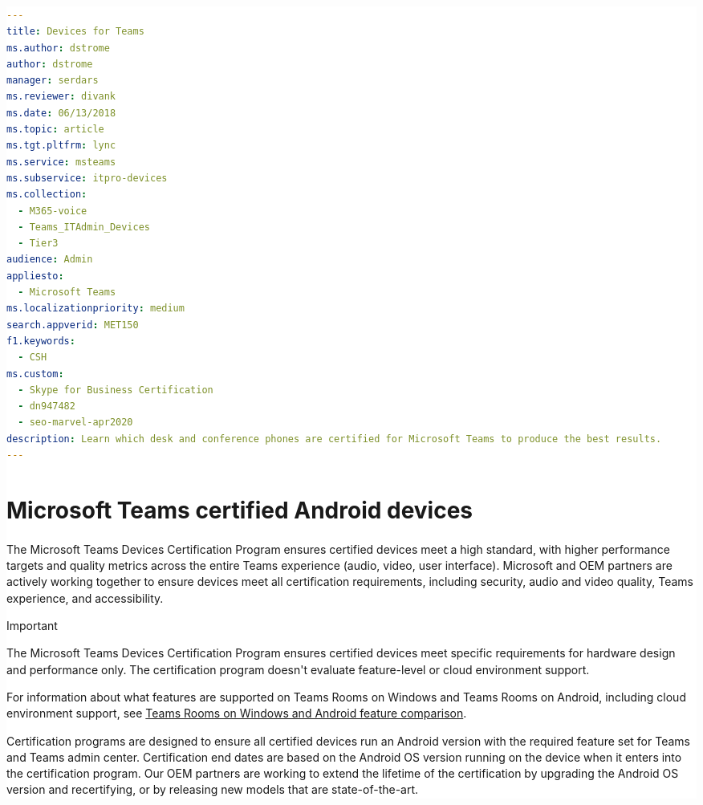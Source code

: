 ```yaml
---
title: Devices for Teams
ms.author: dstrome
author: dstrome
manager: serdars
ms.reviewer: divank
ms.date: 06/13/2018
ms.topic: article
ms.tgt.pltfrm: lync
ms.service: msteams
ms.subservice: itpro-devices
ms.collection: 
  - M365-voice
  - Teams_ITAdmin_Devices
  - Tier3
audience: Admin
appliesto: 
  - Microsoft Teams
ms.localizationpriority: medium
search.appverid: MET150
f1.keywords: 
  - CSH
ms.custom: 
  - Skype for Business Certification
  - dn947482
  - seo-marvel-apr2020
description: Learn which desk and conference phones are certified for Microsoft Teams to produce the best results.
---
```


# Microsoft Teams certified Android devices

The Microsoft Teams Devices Certification Program ensures certified devices meet a high standard, with higher performance targets and quality metrics across the entire Teams experience (audio, video, user interface). Microsoft and OEM partners are actively working together to ensure devices meet all certification requirements, including security, audio and video quality, Teams experience, and accessibility.

> [!IMPORTANT]
> The Microsoft Teams Devices Certification Program ensures certified devices meet specific requirements for hardware design and performance only. The certification program doesn't evaluate feature-level or cloud environment support.
>
> For information about what features are supported on Teams Rooms on Windows and Teams Rooms on Android, including cloud environment support, see [Teams Rooms on Windows and Android feature comparison](../rooms/teams-devices-feature-comparison.md).

Certification programs are designed to ensure all certified devices run an Android version with the required feature set for Teams and Teams admin center. Certification end dates are based on the Android OS version running on the device when it enters into the certification program. Our OEM partners are working to extend the lifetime of the certification by upgrading the Android OS version and recertifying, or by releasing new models that are state-of-the-art.
